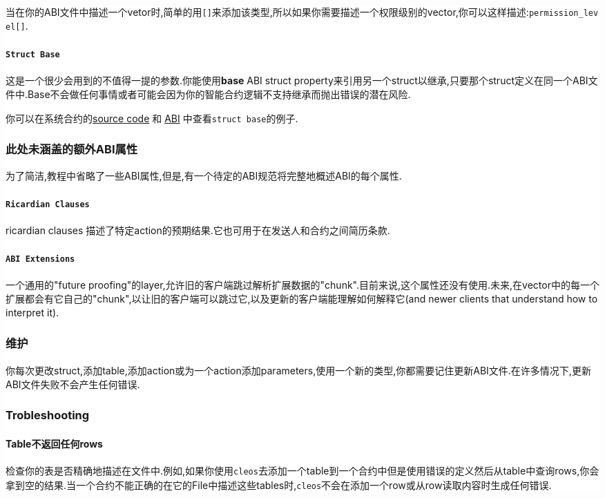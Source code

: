 当在你的ABI文件中描述一个vetor时,简单的用`[]`来添加该类型,所以如果你需要描述一个权限级别的vector,你可以这样描述:`permission_level[]`.



#### `Struct Base`

这是一个很少会用到的不值得一提的参数.你能使用**base** ABI struct property来引用另一个struct以继承,只要那个struct定义在同一个ABI文件中.Base不会做任何事情或者可能会因为你的智能合约逻辑不支持继承而抛出错误的潜在风险.

你可以在系统合约的[source code](https://github.com/EOSIO/eosio.contracts/blob/4e4a3ca86d5d3482dfac85182e69f33c49e62fa9/eosio.system/include/eosio.system/eosio.system.hpp#L46) 和 [ABI](https://github.com/EOSIO/eosio.contracts/blob/4e4a3ca86d5d3482dfac85182e69f33c49e62fa9/eosio.system/abi/eosio.system.abi#L262) 中查看`struct base`的例子.



### 此处未涵盖的额外ABI属性

为了简洁,教程中省略了一些ABI属性,但是,有一个待定的ABI规范将完整地概述ABI的每个属性.



#### `Ricardian Clauses`

ricardian clauses 描述了特定action的预期结果.它也可用于在发送人和合约之间简历条款.



#### `ABI Extensions`

一个通用的"future proofing"的layer,允许旧的客户端跳过解析扩展数据的"chunk".目前来说,这个属性还没有使用.未来,在vector中的每一个扩展都会有它自己的"chunk",以让旧的客户端可以跳过它,以及更新的客户端能理解如何解释它(and newer clients that understand how to interpret it).



### 维护

你每次更改struct,添加table,添加action或为一个action添加parameters,使用一个新的类型,你都需要记住更新ABI文件.在许多情况下,更新ABI文件失败不会产生任何错误.



### Trobleshooting

#### Table不返回任何rows

检查你的表是否精确地描述在文件中.例如,如果你使用`cleos`去添加一个table到一个合约中但是使用错误的定义然后从table中查询rows,你会拿到空的结果.当一个合约不能正确的在它的File中描述这些tables时,`cleos`不会在添加一个row或从row读取内容时生成任何错误.
